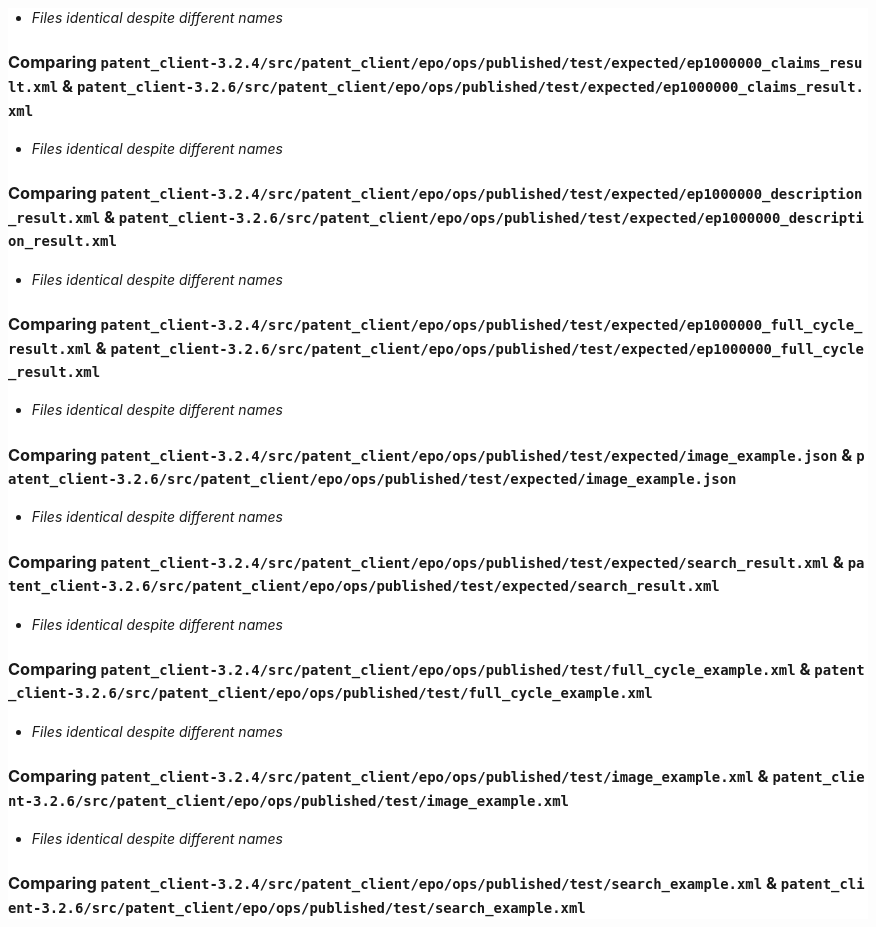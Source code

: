  * *Files identical despite different names*

### Comparing `patent_client-3.2.4/src/patent_client/epo/ops/published/test/expected/ep1000000_claims_result.xml` & `patent_client-3.2.6/src/patent_client/epo/ops/published/test/expected/ep1000000_claims_result.xml`

 * *Files identical despite different names*

### Comparing `patent_client-3.2.4/src/patent_client/epo/ops/published/test/expected/ep1000000_description_result.xml` & `patent_client-3.2.6/src/patent_client/epo/ops/published/test/expected/ep1000000_description_result.xml`

 * *Files identical despite different names*

### Comparing `patent_client-3.2.4/src/patent_client/epo/ops/published/test/expected/ep1000000_full_cycle_result.xml` & `patent_client-3.2.6/src/patent_client/epo/ops/published/test/expected/ep1000000_full_cycle_result.xml`

 * *Files identical despite different names*

### Comparing `patent_client-3.2.4/src/patent_client/epo/ops/published/test/expected/image_example.json` & `patent_client-3.2.6/src/patent_client/epo/ops/published/test/expected/image_example.json`

 * *Files identical despite different names*

### Comparing `patent_client-3.2.4/src/patent_client/epo/ops/published/test/expected/search_result.xml` & `patent_client-3.2.6/src/patent_client/epo/ops/published/test/expected/search_result.xml`

 * *Files identical despite different names*

### Comparing `patent_client-3.2.4/src/patent_client/epo/ops/published/test/full_cycle_example.xml` & `patent_client-3.2.6/src/patent_client/epo/ops/published/test/full_cycle_example.xml`

 * *Files identical despite different names*

### Comparing `patent_client-3.2.4/src/patent_client/epo/ops/published/test/image_example.xml` & `patent_client-3.2.6/src/patent_client/epo/ops/published/test/image_example.xml`

 * *Files identical despite different names*

### Comparing `patent_client-3.2.4/src/patent_client/epo/ops/published/test/search_example.xml` & `patent_client-3.2.6/src/patent_client/epo/ops/published/test/search_example.xml`
